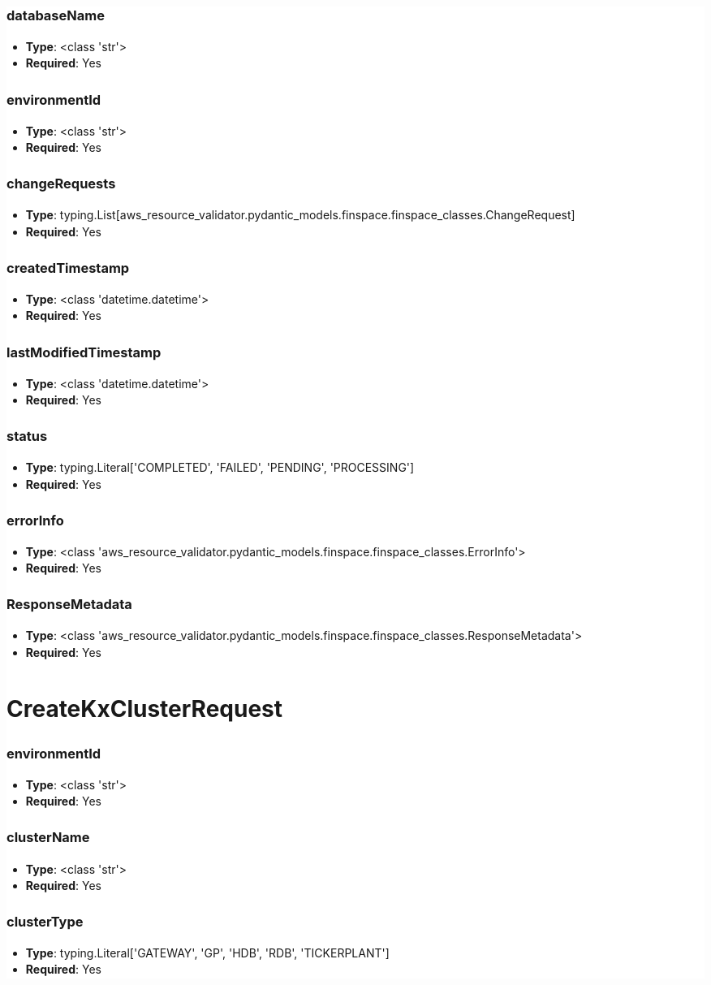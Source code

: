 ### databaseName
- **Type**: <class 'str'>
- **Required**: Yes

### environmentId
- **Type**: <class 'str'>
- **Required**: Yes

### changeRequests
- **Type**: typing.List[aws_resource_validator.pydantic_models.finspace.finspace_classes.ChangeRequest]
- **Required**: Yes

### createdTimestamp
- **Type**: <class 'datetime.datetime'>
- **Required**: Yes

### lastModifiedTimestamp
- **Type**: <class 'datetime.datetime'>
- **Required**: Yes

### status
- **Type**: typing.Literal['COMPLETED', 'FAILED', 'PENDING', 'PROCESSING']
- **Required**: Yes

### errorInfo
- **Type**: <class 'aws_resource_validator.pydantic_models.finspace.finspace_classes.ErrorInfo'>
- **Required**: Yes

### ResponseMetadata
- **Type**: <class 'aws_resource_validator.pydantic_models.finspace.finspace_classes.ResponseMetadata'>
- **Required**: Yes


# CreateKxClusterRequest

### environmentId
- **Type**: <class 'str'>
- **Required**: Yes

### clusterName
- **Type**: <class 'str'>
- **Required**: Yes

### clusterType
- **Type**: typing.Literal['GATEWAY', 'GP', 'HDB', 'RDB', 'TICKERPLANT']
- **Required**: Yes
